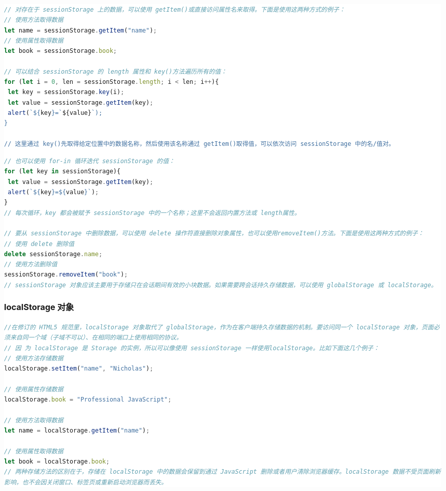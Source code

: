 ```js
// 对存在于 sessionStorage 上的数据，可以使用 getItem()或直接访问属性名来取得。下面是使用这两种方式的例子：
// 使用方法取得数据
let name = sessionStorage.getItem("name"); 
// 使用属性取得数据
let book = sessionStorage.book; 

// 可以结合 sessionStorage 的 length 属性和 key()方法遍历所有的值：
for (let i = 0, len = sessionStorage.length; i < len; i++){ 
 let key = sessionStorage.key(i); 
 let value = sessionStorage.getItem(key); 
 alert(`${key}=`${value}`); 
} 

// 这里通过 key()先取得给定位置中的数据名称，然后使用该名称通过 getItem()取得值，可以依次访问 sessionStorage 中的名/值对。
```

```js
// 也可以使用 for-in 循环迭代 sessionStorage 的值：
for (let key in sessionStorage){ 
 let value = sessionStorage.getItem(key); 
 alert(`${key}=${value}`); 
} 
// 每次循环，key 都会被赋予 sessionStorage 中的一个名称；这里不会返回内置方法或 length属性。

// 要从 sessionStorage 中删除数据，可以使用 delete 操作符直接删除对象属性，也可以使用removeItem()方法。下面是使用这两种方式的例子：
// 使用 delete 删除值
delete sessionStorage.name; 
// 使用方法删除值
sessionStorage.removeItem("book"); 
// sessionStorage 对象应该主要用于存储只在会话期间有效的小块数据。如果需要跨会话持久存储数据，可以使用 globalStorage 或 localStorage。
```

### localStorage 对象

```js
//在修订的 HTML5 规范里，localStorage 对象取代了 globalStorage，作为在客户端持久存储数据的机制。要访问同一个 localStorage 对象，页面必须来自同一个域（子域不可以）、在相同的端口上使用相同的协议。
// 因 为 localStorage 是 Storage 的实例，所以可以像使用 sessionStorage 一样使用localStorage。比如下面这几个例子：
// 使用方法存储数据
localStorage.setItem("name", "Nicholas"); 

// 使用属性存储数据
localStorage.book = "Professional JavaScript"; 

// 使用方法取得数据
let name = localStorage.getItem("name"); 

// 使用属性取得数据
let book = localStorage.book; 
// 两种存储方法的区别在于，存储在 localStorage 中的数据会保留到通过 JavaScript 删除或者用户清除浏览器缓存。localStorage 数据不受页面刷新影响，也不会因关闭窗口、标签页或重新启动浏览器而丢失。
```
